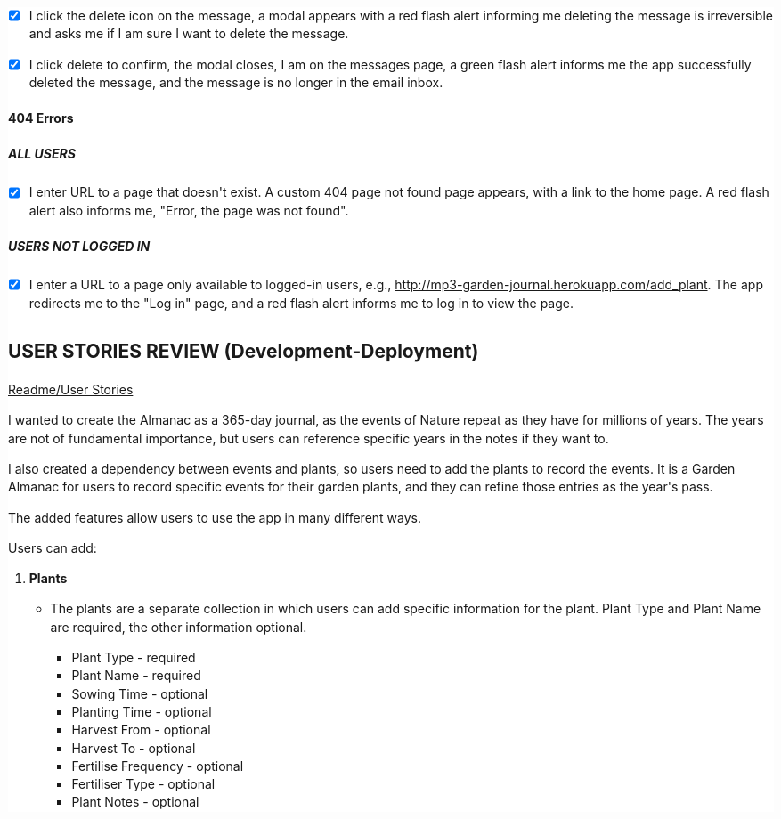 - [x] I click the delete icon on the message, a modal appears with a red flash alert informing me deleting the message is irreversible and asks me if I am sure I want to delete the message.

- [x] I click delete to confirm, the modal closes, I am on the messages page, a green flash alert informs me the app successfully deleted the message, and the message is no longer in the email inbox.

#### 404 Errors

##### ALL USERS

- [x] I enter URL to a page that doesn't exist. A custom 404 page not found page appears, with a link to the home page. A red flash alert also informs me, "Error, the page was not found".

##### USERS NOT LOGGED IN

- [x] I enter a URL to a page only available to logged-in users, e.g., http://mp3-garden-journal.herokuapp.com/add_plant. The app redirects me to the "Log in" page, and a red flash alert informs me to log in to view the page.

## USER STORIES REVIEW (Development-Deployment)

[Readme/User Stories](/README.md/#user-stories)

I wanted to create the Almanac as a 365-day journal, as the events of Nature repeat as they have for millions of years. The years are not of fundamental importance, but users can reference specific years in the notes if they want to.

I also created a dependency between events and plants, so users need to add the plants to record the events. It is a Garden Almanac for users to record specific events for their garden plants, and they can refine those entries as the year's pass.

The added features allow users to use the app in many different ways.

Users can add:

1. **Plants**

	- The plants are a separate collection in which users can add specific information for the plant. Plant Type and Plant Name are required, the other information optional.

		- Plant Type - required
		- Plant Name - required
		- Sowing Time - optional
		- Planting Time - optional
		- Harvest From - optional
		- Harvest To - optional
		- Fertilise Frequency - optional
		- Fertiliser Type - optional
		- Plant Notes - optional
